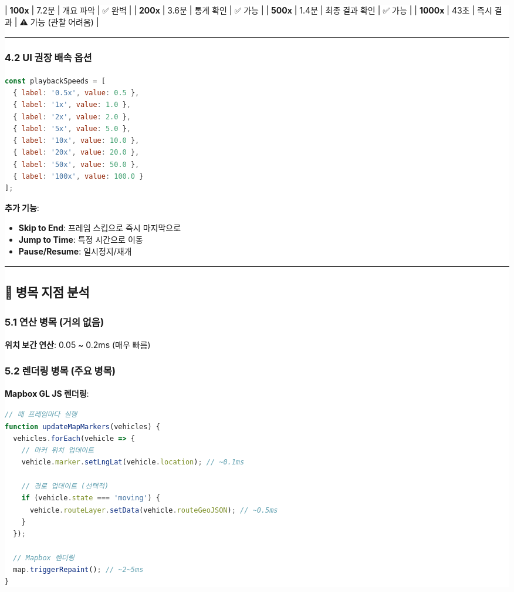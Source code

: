 | **100x** | 7.2분 | 개요 파악 | ✅ 완벽 |
| **200x** | 3.6분 | 통계 확인 | ✅ 가능 |
| **500x** | 1.4분 | 최종 결과 확인 | ✅ 가능 |
| **1000x** | 43초 | 즉시 결과 | ⚠️ 가능 (관찰 어려움) |

---

### 4.2 UI 권장 배속 옵션

```javascript
const playbackSpeeds = [
  { label: '0.5x', value: 0.5 },
  { label: '1x', value: 1.0 },
  { label: '2x', value: 2.0 },
  { label: '5x', value: 5.0 },
  { label: '10x', value: 10.0 },
  { label: '20x', value: 20.0 },
  { label: '50x', value: 50.0 },
  { label: '100x', value: 100.0 }
];
```

**추가 기능**:
- **Skip to End**: 프레임 스킵으로 즉시 마지막으로
- **Jump to Time**: 특정 시간으로 이동
- **Pause/Resume**: 일시정지/재개

---

## 🎯 병목 지점 분석

### 5.1 연산 병목 (거의 없음)

**위치 보간 연산**: 0.05 ~ 0.2ms (매우 빠름)

### 5.2 렌더링 병목 (주요 병목)

**Mapbox GL JS 렌더링**:

```javascript
// 매 프레임마다 실행
function updateMapMarkers(vehicles) {
  vehicles.forEach(vehicle => {
    // 마커 위치 업데이트
    vehicle.marker.setLngLat(vehicle.location); // ~0.1ms
    
    // 경로 업데이트 (선택적)
    if (vehicle.state === 'moving') {
      vehicle.routeLayer.setData(vehicle.routeGeoJSON); // ~0.5ms
    }
  });
  
  // Mapbox 렌더링
  map.triggerRepaint(); // ~2~5ms
}
```
